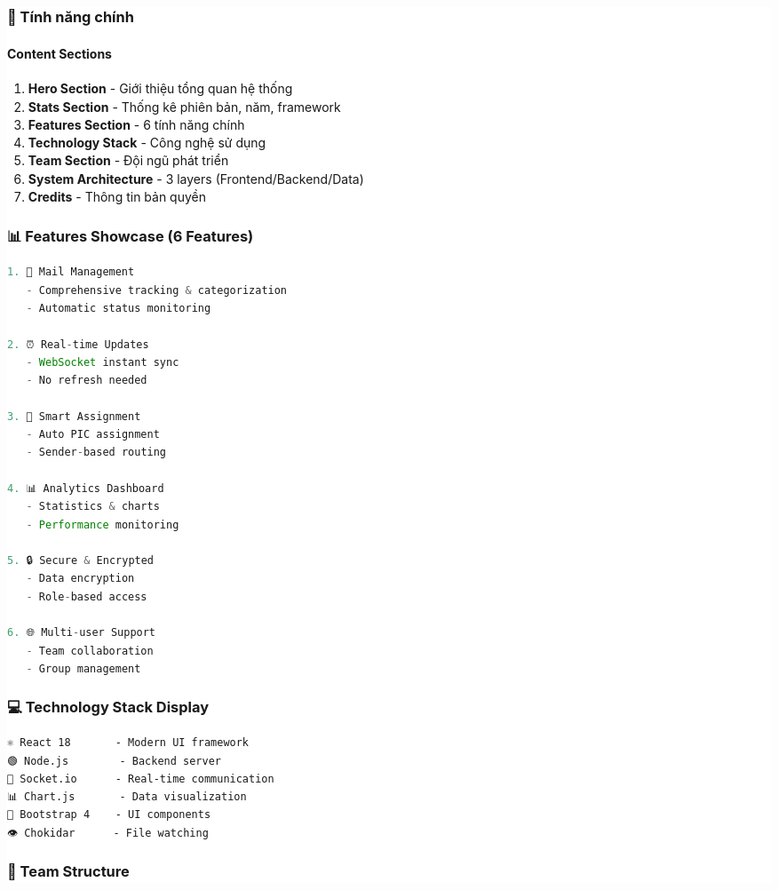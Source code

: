 ### 🎯 Tính năng chính

#### **Content Sections**

1. **Hero Section** - Giới thiệu tổng quan hệ thống
2. **Stats Section** - Thống kê phiên bản, năm, framework
3. **Features Section** - 6 tính năng chính
4. **Technology Stack** - Công nghệ sử dụng
5. **Team Section** - Đội ngũ phát triển
6. **System Architecture** - 3 layers (Frontend/Backend/Data)
7. **Credits** - Thông tin bản quyền

### 📊 Features Showcase (6 Features)

```javascript
1. 📧 Mail Management
   - Comprehensive tracking & categorization
   - Automatic status monitoring

2. ⏰ Real-time Updates
   - WebSocket instant sync
   - No refresh needed

3. 🎯 Smart Assignment
   - Auto PIC assignment
   - Sender-based routing

4. 📊 Analytics Dashboard
   - Statistics & charts
   - Performance monitoring

5. 🔒 Secure & Encrypted
   - Data encryption
   - Role-based access

6. 🌐 Multi-user Support
   - Team collaboration
   - Group management
```

### 💻 Technology Stack Display

```
⚛️ React 18       - Modern UI framework
🟢 Node.js        - Backend server
🔌 Socket.io      - Real-time communication
📊 Chart.js       - Data visualization
🎨 Bootstrap 4    - UI components
👁️ Chokidar      - File watching
```

### 👥 Team Structure
